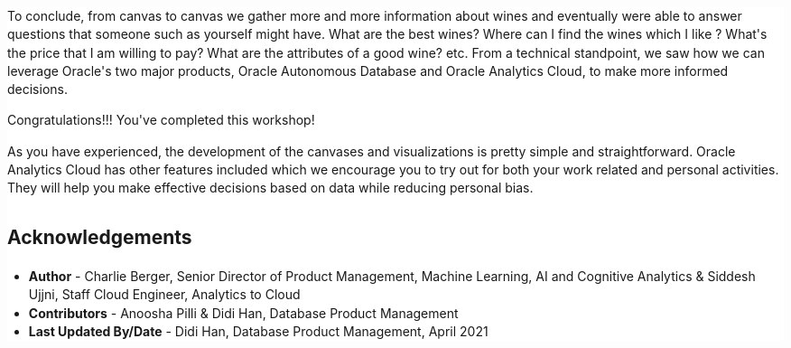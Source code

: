 To conclude, from canvas to canvas we gather more and more information about wines and eventually were able to answer questions that someone such as yourself might have. What are the best wines? Where can I find the wines which I like ? What's the price that I am willing to pay? What are the attributes of a good wine? etc. From a technical standpoint, we saw how we can leverage Oracle's two major products, Oracle Autonomous Database and Oracle Analytics Cloud, to make more informed decisions.

Congratulations!!! You've completed this workshop!

As you have experienced, the development of the canvases and visualizations is pretty simple and straightforward. Oracle Analytics Cloud has other features included which we encourage you to try out for both your work related and personal activities. They will help you make effective decisions based on data while reducing personal bias.

## Acknowledgements
* **Author** - Charlie Berger, Senior Director of Product Management, Machine Learning, AI and Cognitive Analytics & Siddesh Ujjni, Staff Cloud Engineer, Analytics to Cloud
* **Contributors** -  Anoosha Pilli & Didi Han, Database Product Management
* **Last Updated By/Date** - Didi Han, Database Product Management, April 2021
